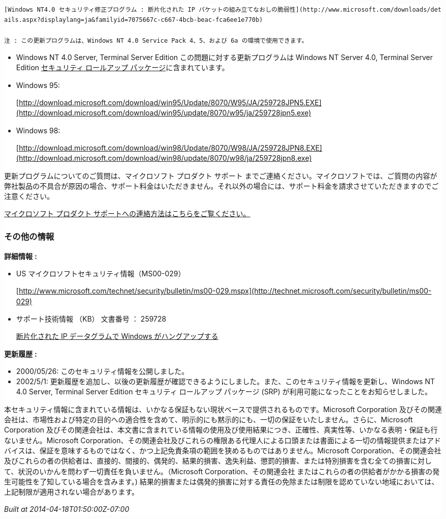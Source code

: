     [Windows NT4.0 セキュリティ修正プログラム : 断片化された IP パケットの組み立てなおしの脆弱性](http://www.microsoft.com/downloads/details.aspx?displaylang=ja&familyid=7075667c-c667-4bcb-beac-fca6ee1e770b)

    注 : この更新プログラムは、Windows NT 4.0 Service Pack 4、5、および 6a の環境で使用できます。

-   Windows NT 4.0 Server, Terminal Server Edition
    この問題に対する更新プログラムは Windows NT Server 4.0, Terminal Server Edition [セキュリティ ロールアップ パッケージ](http://www.microsoft.com/japan/technet/archive/security/news/nt4tsesr.mspx)に含まれています。
-   Windows 95:

    [http://download.microsoft.com/download/win95/Update/8070/W95/JA/259728JPN5.EXE](http://download.microsoft.com/download/win95/update/8070/w95/ja/259728jpn5.exe)
-   Windows 98:

    [http://download.microsoft.com/download/win98/Update/8070/W98/JA/259728JPN8.EXE](http://download.microsoft.com/download/win98/update/8070/w98/ja/259728jpn8.exe)

更新プログラムについてのご質問は、マイクロソフト プロダクト サポート までご連絡ください。マイクロソフトでは、ご質問の内容が弊社製品の不具合が原因の場合、サポート料金はいただきません。それ以外の場合には、サポート料金を請求させていただきますのでご注意ください。

[マイクロソフト プロダクト サポートへの連絡方法はこちらをご覧ください。](http://www.microsoft.com/japan/security/support/patchqa.mspx)

### その他の情報

**詳細情報** **:**

-   US マイクロソフトセキュリティ情報（MS00-029）

    [http://www.microsoft.com/technet/security/bulletin/ms00-029.mspx](http://technet.microsoft.com/security/bulletin/ms00-029)
-   サポート技術情報 （KB） 文書番号 ： 259728

    [断片化された IP データグラムで Windows がハングアップする](http://support.microsoft.com/kb/259728)

**更新履歴** **:**

-   2000/05/26: このセキュリティ情報を公開しました。
-   2002/5/1: 更新履歴を追加し、以後の更新履歴が確認できるようにしました。また、このセキュリティ情報を更新し、Windows NT 4.0 Server, Terminal Server Edition セキュリティ ロールアップ パッケージ (SRP) が利用可能になったことをお知らせしました。

本セキュリティ情報に含まれている情報は、いかなる保証もない現状ベースで提供されるものです。Microsoft Corporation 及びその関連会社は、市場性および特定の目的への適合性を含めて、明示的にも黙示的にも、一切の保証をいたしません。さらに、Microsoft Corporation 及びその関連会社は、本文書に含まれている情報の使用及び使用結果につき、正確性、真実性等、いかなる表明・保証も行ないません。Microsoft Corporation、その関連会社及びこれらの権限ある代理人による口頭または書面による一切の情報提供またはアドバイスは、保証を意味するものではなく、かつ上記免責条項の範囲を狭めるものではありません。Microsoft Corporation、その関連会社 及びこれらの者の供給者は、直接的、間接的、偶発的、結果的損害、逸失利益、懲罰的損害、または特別損害を含む全ての損害に対して、状況のいかんを問わず一切責任を負いません。（Microsoft Corporation、その関連会社 またはこれらの者の供給者がかかる損害の発生可能性を了知している場合を含みます。) 結果的損害または偶発的損害に対する責任の免除または制限を認めていない地域においては、上記制限が適用されない場合があります。

*Built at 2014-04-18T01:50:00Z-07:00*
